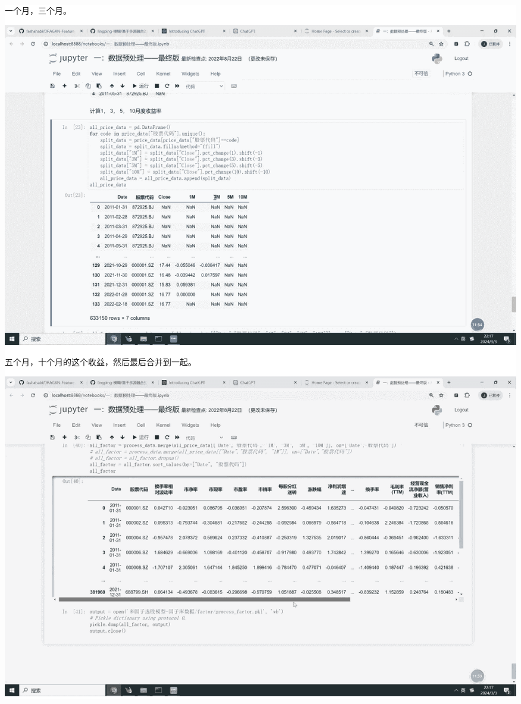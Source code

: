 一个月，三个月。

![](img/c2315df7b7420729fb303cd355b101d3_146.png)

五个月，十个月的这个收益，然后最后合并到一起。

![](img/c2315df7b7420729fb303cd355b101d3_148.png)
